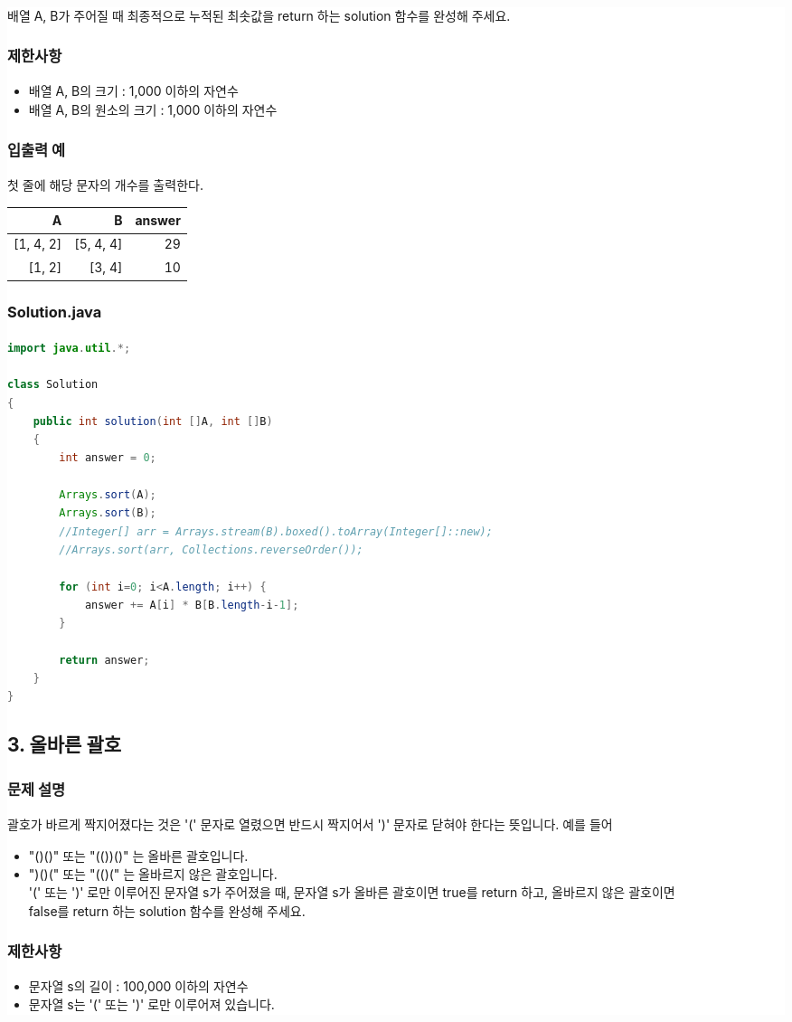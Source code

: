 배열 A, B가 주어질 때 최종적으로 누적된 최솟값을 return 하는 solution 함수를 완성해 주세요.

### 제한사항
- 배열 A, B의 크기 : 1,000 이하의 자연수
- 배열 A, B의 원소의 크기 : 1,000 이하의 자연수


### 입출력 예
첫 줄에 해당 문자의 개수를 출력한다.

|         A |         B | answer |
|----------:|----------:|-------:|
| [1, 4, 2] | [5, 4, 4] |     29 |
|    [1, 2] |    [3, 4] |     10 |


### Solution.java
``` java
import java.util.*;

class Solution
{
    public int solution(int []A, int []B)
    {
        int answer = 0;
        
        Arrays.sort(A);
        Arrays.sort(B);
        //Integer[] arr = Arrays.stream(B).boxed().toArray(Integer[]::new);
        //Arrays.sort(arr, Collections.reverseOrder());
        
        for (int i=0; i<A.length; i++) {
            answer += A[i] * B[B.length-i-1];
        }
    
        return answer;
    }
}
``` 

## 3. 올바른 괄호

### 문제 설명

괄호가 바르게 짝지어졌다는 것은 '(' 문자로 열렸으면 반드시 짝지어서 ')' 문자로 닫혀야 한다는 뜻입니다. 예를 들어
- "()()" 또는 "(())()" 는 올바른 괄호입니다.
- ")()(" 또는 "(()(" 는 올바르지 않은 괄호입니다.  
  '(' 또는 ')' 로만 이루어진 문자열 s가 주어졌을 때, 문자열 s가 올바른 괄호이면 true를 return 하고, 올바르지 않은 괄호이면   
  false를 return 하는 solution 함수를 완성해 주세요.

### 제한사항
- 문자열 s의 길이 : 100,000 이하의 자연수
- 문자열 s는 '(' 또는 ')' 로만 이루어져 있습니다.
